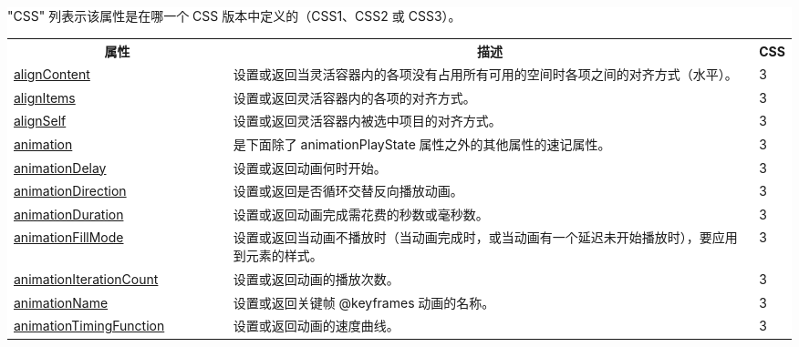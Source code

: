   
<p>"CSS" 列表示该属性是在哪一个 CSS 版本中定义的（CSS1、CSS2 或 CSS3）。</p>

<table class="reference notranslate">
  <tbody><tr>
    <th style="width:28%;">属性</th>
    <th style="width:67%;">描述</th>
    <th style="width:5%;">CSS</th>
  </tr>
  <tr>
    <td><a href="prop-style-aligncontent.html">alignContent</a></td>
    <td>设置或返回当灵活容器内的各项没有占用所有可用的空间时各项之间的对齐方式（水平）。</td>
    <td>3</td>
  </tr>
  <tr>
    <td><a href="prop-style-alignitems.html">alignItems</a></td>
    <td>设置或返回灵活容器内的各项的对齐方式。</td>
    <td>3</td>
  </tr>
  <tr>
    <td><a href="prop-style-alignself.html">alignSelf</a></td>
    <td>设置或返回灵活容器内被选中项目的对齐方式。</td>
    <td>3</td>
  </tr>
  <tr>
    <td><a href="prop-style-animation.html">animation</a></td>
    <td>是下面除了 animationPlayState 属性之外的其他属性的速记属性。</td>
    <td>3</td>
  </tr>
    <tr>
    <td><a href="prop-style-animationdelay.html">animationDelay</a></td>
    <td>设置或返回动画何时开始。</td>
    <td>3</td>
    </tr>
    <tr>
    <td><a href="prop-style-animationdirection.html">animationDirection</a></td>
    <td>设置或返回是否循环交替反向播放动画。</td>
    <td>3</td>
    </tr>
	<tr>
    <td><a href="prop-style-animationduration.html">animationDuration</a></td>
    <td>设置或返回动画完成需花费的秒数或毫秒数。</td>
    <td>3</td>
    </tr>
	<tr>
    <td><a href="prop-style-animationfillmode.html">animationFillMode</a></td>
    <td>设置或返回当动画不播放时（当动画完成时，或当动画有一个延迟未开始播放时），要应用到元素的样式。</td>
    <td>3</td>
    </tr>
	<tr>
    <td><a href="prop-style-animationiterationcount.html">animationIterationCount</a></td>
    <td>设置或返回动画的播放次数。</td>
    <td>3</td>
    </tr>
  <tr>
    <td><a href="prop-style-animationname.html">animationName</a></td>
    <td>设置或返回关键帧 @keyframes 动画的名称。</td>
    <td>3</td>
  </tr>
  <tr>
    <td><a href="prop-style-animationtimingfunction.html">animationTimingFunction</a></td>
    <td>设置或返回动画的速度曲线。</td>
    <td>3</td>
  </tr>